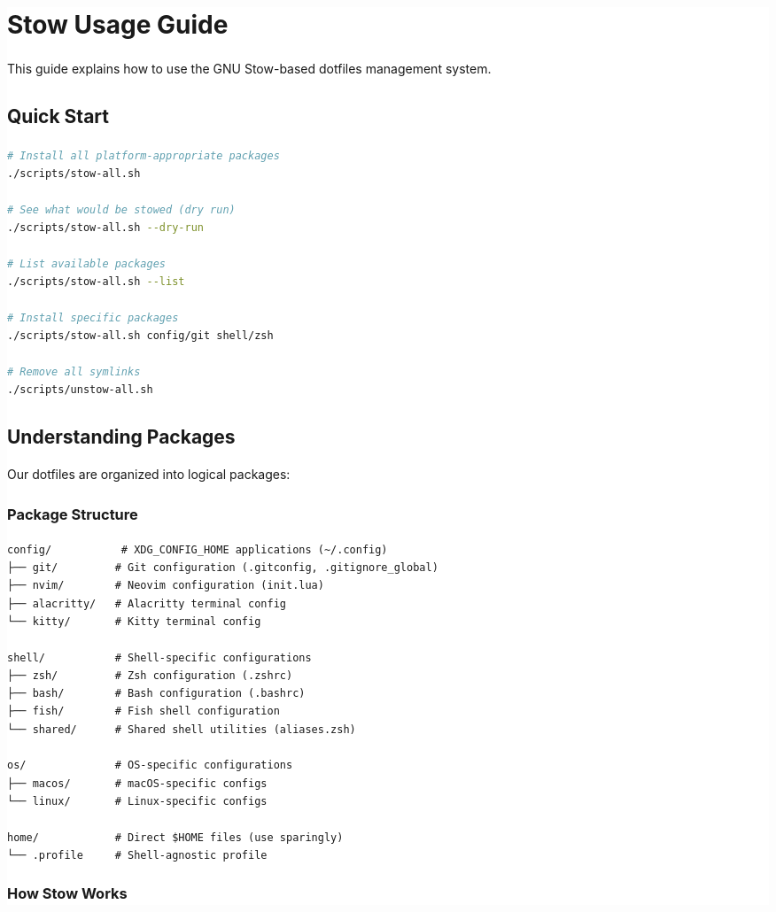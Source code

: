# Stow Usage Guide

This guide explains how to use the GNU Stow-based dotfiles management system.

## Quick Start

```bash
# Install all platform-appropriate packages
./scripts/stow-all.sh

# See what would be stowed (dry run)
./scripts/stow-all.sh --dry-run

# List available packages
./scripts/stow-all.sh --list

# Install specific packages
./scripts/stow-all.sh config/git shell/zsh

# Remove all symlinks
./scripts/unstow-all.sh
```

## Understanding Packages

Our dotfiles are organized into logical packages:

### Package Structure
```
config/           # XDG_CONFIG_HOME applications (~/.config)
├── git/         # Git configuration (.gitconfig, .gitignore_global)
├── nvim/        # Neovim configuration (init.lua)
├── alacritty/   # Alacritty terminal config
└── kitty/       # Kitty terminal config

shell/           # Shell-specific configurations
├── zsh/         # Zsh configuration (.zshrc)
├── bash/        # Bash configuration (.bashrc)
├── fish/        # Fish shell configuration
└── shared/      # Shared shell utilities (aliases.zsh)

os/              # OS-specific configurations
├── macos/       # macOS-specific configs
└── linux/       # Linux-specific configs

home/            # Direct $HOME files (use sparingly)
└── .profile     # Shell-agnostic profile
```

### How Stow Works

